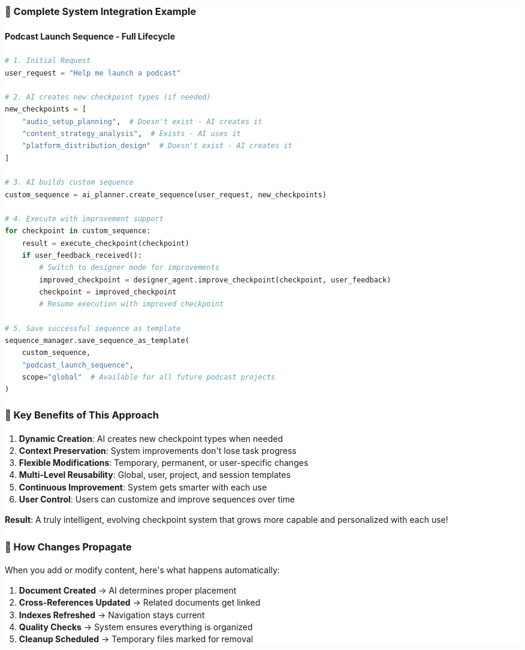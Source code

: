 ### **🎯 Complete System Integration Example**

#### **Podcast Launch Sequence - Full Lifecycle**

```python
# 1. Initial Request
user_request = "Help me launch a podcast"

# 2. AI creates new checkpoint types (if needed)
new_checkpoints = [
    "audio_setup_planning",  # Doesn't exist - AI creates it
    "content_strategy_analysis",  # Exists - AI uses it
    "platform_distribution_design"  # Doesn't exist - AI creates it
]

# 3. AI builds custom sequence
custom_sequence = ai_planner.create_sequence(user_request, new_checkpoints)

# 4. Execute with improvement support
for checkpoint in custom_sequence:
    result = execute_checkpoint(checkpoint)
    if user_feedback_received():
        # Switch to designer mode for improvements
        improved_checkpoint = designer_agent.improve_checkpoint(checkpoint, user_feedback)
        checkpoint = improved_checkpoint
        # Resume execution with improved checkpoint

# 5. Save successful sequence as template
sequence_manager.save_sequence_as_template(
    custom_sequence, 
    "podcast_launch_sequence", 
    scope="global"  # Available for all future podcast projects
)
```

### **🎯 Key Benefits of This Approach**

1. **Dynamic Creation**: AI creates new checkpoint types when needed
2. **Context Preservation**: System improvements don't lose task progress
3. **Flexible Modifications**: Temporary, permanent, or user-specific changes
4. **Multi-Level Reusability**: Global, user, project, and session templates
5. **Continuous Improvement**: System gets smarter with each use
6. **User Control**: Users can customize and improve sequences over time

**Result**: A truly intelligent, evolving checkpoint system that grows more capable and personalized with each use!

### **🔄 How Changes Propagate**

When you add or modify content, here's what happens automatically:

1. **Document Created** → AI determines proper placement
2. **Cross-References Updated** → Related documents get linked
3. **Indexes Refreshed** → Navigation stays current
4. **Quality Checks** → System ensures everything is organized
5. **Cleanup Scheduled** → Temporary files marked for removal
